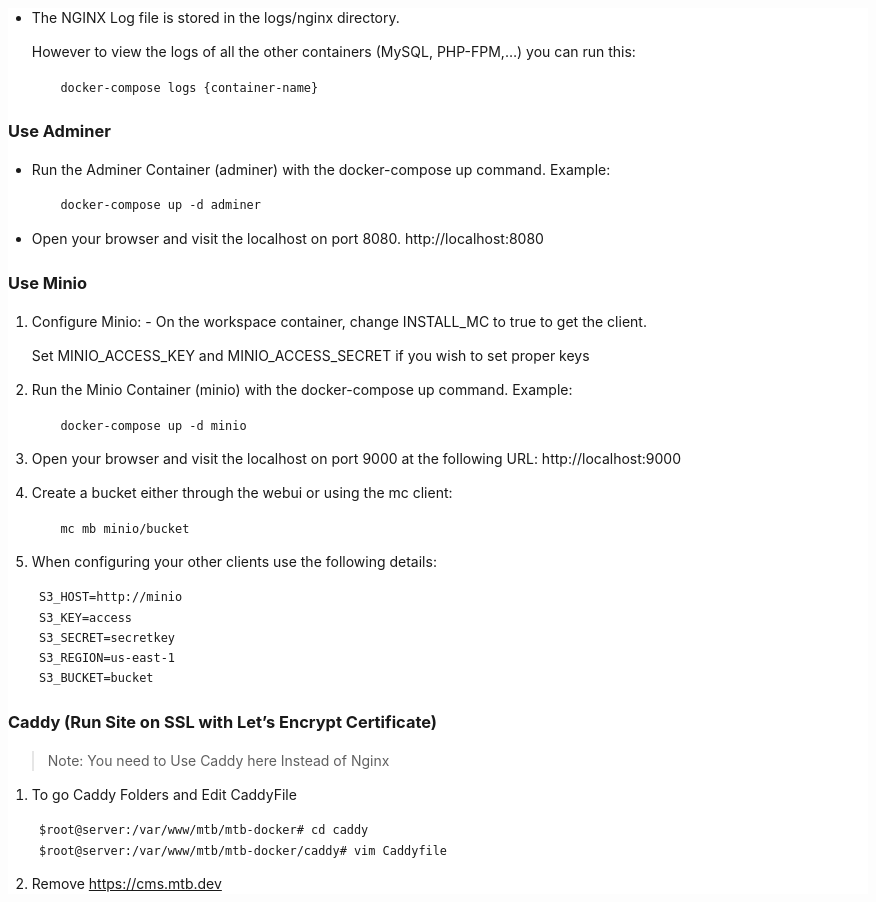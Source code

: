 - The NGINX Log file is stored in the logs/nginx directory.

    However to view the logs of all the other containers (MySQL, PHP-FPM,…) you can run this:

    ```
        docker-compose logs {container-name}
    ```

### Use Adminer

- Run the Adminer Container (adminer) with the docker-compose up command. Example:

    ```
        docker-compose up -d adminer
    ```

- Open your browser and visit the localhost on port 8080. http://localhost:8080

### Use Minio

1. Configure Minio: - On the workspace container, change INSTALL_MC to true to get the client. 
    
    Set MINIO_ACCESS_KEY and MINIO_ACCESS_SECRET if you wish to set proper keys

2. Run the Minio Container (minio) with the docker-compose up command. Example:

    ```
        docker-compose up -d minio
    ```

3. Open your browser and visit the localhost on port 9000 at the following URL: http://localhost:9000

4. Create a bucket either through the webui or using the mc client:

    ```
        mc mb minio/bucket
    ```

5. When configuring your other clients use the following details:

        S3_HOST=http://minio
        S3_KEY=access
        S3_SECRET=secretkey
        S3_REGION=us-east-1
        S3_BUCKET=bucket

### Caddy (Run Site on SSL with Let’s Encrypt Certificate)

> Note: You need to Use Caddy here Instead of Nginx

1. To go Caddy Folders and Edit CaddyFile


        $root@server:/var/www/mtb/mtb-docker# cd caddy
        $root@server:/var/www/mtb/mtb-docker/caddy# vim Caddyfile


2. Remove https://cms.mtb.dev
